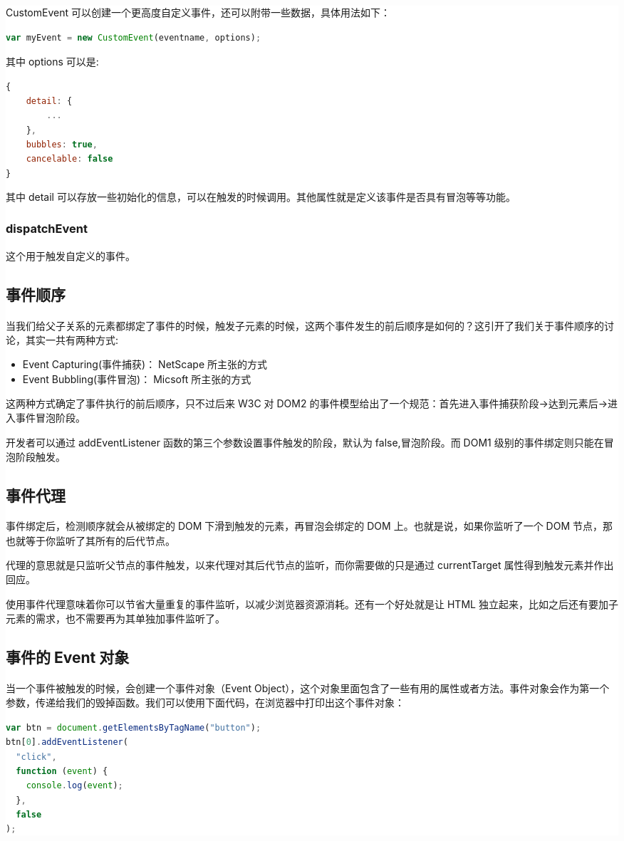CustomEvent 可以创建一个更高度自定义事件，还可以附带一些数据，具体用法如下：

```js
var myEvent = new CustomEvent(eventname, options);
```

其中 options 可以是:

```js
{
    detail: {
        ...
    },
    bubbles: true,
    cancelable: false
}
```

其中 detail 可以存放一些初始化的信息，可以在触发的时候调用。其他属性就是定义该事件是否具有冒泡等等功能。

### dispatchEvent

这个用于触发自定义的事件。

## 事件顺序

当我们给父子关系的元素都绑定了事件的时候，触发子元素的时候，这两个事件发生的前后顺序是如何的？这引开了我们关于事件顺序的讨论，其实一共有两种方式:

- Event Capturing(事件捕获)： NetScape 所主张的方式
- Event Bubbling(事件冒泡)： Micsoft 所主张的方式

这两种方式确定了事件执行的前后顺序，只不过后来 W3C 对 DOM2 的事件模型给出了一个规范：首先进入事件捕获阶段->达到元素后->进入事件冒泡阶段。

开发者可以通过 addEventListener 函数的第三个参数设置事件触发的阶段，默认为 false,冒泡阶段。而 DOM1 级别的事件绑定则只能在冒泡阶段触发。

## 事件代理

事件绑定后，检测顺序就会从被绑定的 DOM 下滑到触发的元素，再冒泡会绑定的 DOM 上。也就是说，如果你监听了一个 DOM 节点，那也就等于你监听了其所有的后代节点。

代理的意思就是只监听父节点的事件触发，以来代理对其后代节点的监听，而你需要做的只是通过 currentTarget 属性得到触发元素并作出回应。

使用事件代理意味着你可以节省大量重复的事件监听，以减少浏览器资源消耗。还有一个好处就是让 HTML 独立起来，比如之后还有要加子元素的需求，也不需要再为其单独加事件监听了。

## 事件的 Event 对象

当一个事件被触发的时候，会创建一个事件对象（Event Object），这个对象里面包含了一些有用的属性或者方法。事件对象会作为第一个参数，传递给我们的毁掉函数。我们可以使用下面代码，在浏览器中打印出这个事件对象：

```js
var btn = document.getElementsByTagName("button");
btn[0].addEventListener(
  "click",
  function (event) {
    console.log(event);
  },
  false
);
```

